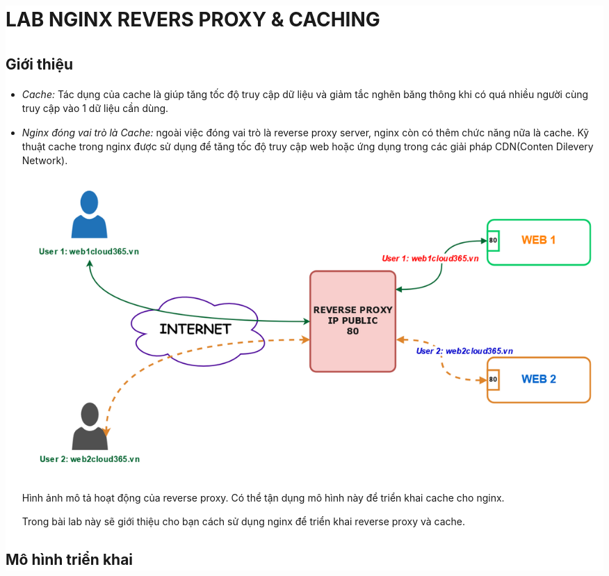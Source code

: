 # LAB NGINX REVERS PROXY & CACHING  

## Giới thiệu  

- *Cache:* Tác dụng của cache là giúp tăng tốc độ truy cập dữ liệu và giảm tắc nghẽn băng thông khi có quá nhiều người cùng truy cập vào 1 dữ liệu cần dùng.  

- *Nginx đóng vai trò là Cache:* ngoài việc đóng vai trò là reverse proxy server, nginx còn có thêm chức năng nữa là cache. Kỹ thuật cache trong nginx được sử dụng để tăng tốc độ truy cập web hoặc ứng dụng trong các giải pháp CDN(Conten Dilevery Network).

  <img src="../images/nginx_reverse_proxy.png">  

  Hình ảnh mô tả hoạt động của reverse proxy. Có thể tận dụng mô hình này để triển khai cache cho nginx.

  Trong bài lab này sẽ giới thiệu cho bạn cách sử dụng nginx để triển khai reverse proxy và cache.

## Mô hình triển khai
